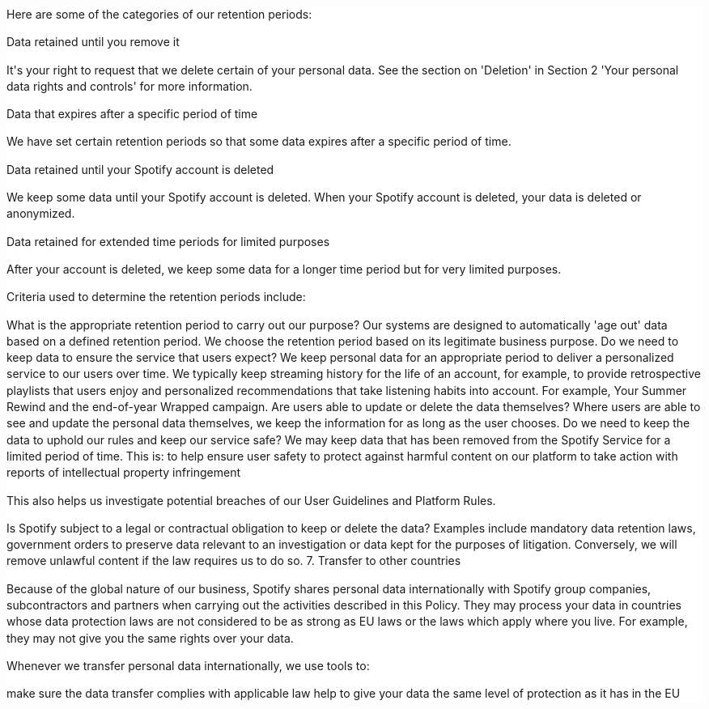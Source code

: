 Here are some of the categories of our retention periods:

Data retained until you remove it

It's your right to request that we delete certain of your personal data. See the section on 'Deletion' in Section 2 'Your personal data rights and controls' for more information.

Data that expires after a specific period of time

We have set certain retention periods so that some data expires after a specific period of time.

Data retained until your Spotify account is deleted

We keep some data until your Spotify account is deleted. When your Spotify account is deleted, your data is deleted or anonymized.

Data retained for extended time periods for limited purposes

After your account is deleted, we keep some data for a longer time period but for very limited purposes.

Criteria used to determine the retention periods include:

What is the appropriate retention period to carry out our purpose? Our systems are designed to automatically 'age out' data based on a defined retention period. We choose the retention period based on its legitimate business purpose.
Do we need to keep data to ensure the service that users expect? We keep personal data for an appropriate period to deliver a personalized service to our users over time. We typically keep streaming history for the life of an account, for example, to provide retrospective playlists that users enjoy and personalized recommendations that take listening habits into account. For example, Your Summer Rewind and the end-of-year Wrapped campaign.
Are users able to update or delete the data themselves? Where users are able to see and update the personal data themselves, we keep the information for as long as the user chooses.
Do we need to keep the data to uphold our rules and keep our service safe? We may keep data that has been removed from the Spotify Service for a limited period of time. This is:
to help ensure user safety
to protect against harmful content on our platform
to take action with reports of intellectual property infringement

This also helps us investigate potential breaches of our User Guidelines and Platform Rules.

Is Spotify subject to a legal or contractual obligation to keep or delete the data? Examples include mandatory data retention laws, government orders to preserve data relevant to an investigation or data kept for the purposes of litigation. Conversely, we will remove unlawful content if the law requires us to do so.
7. Transfer to other countries

Because of the global nature of our business, Spotify shares personal data internationally with Spotify group companies, subcontractors and partners when carrying out the activities described in this Policy. They may process your data in countries whose data protection laws are not considered to be as strong as EU laws or the laws which apply where you live. For example, they may not give you the same rights over your data.

Whenever we transfer personal data internationally, we use tools to:

make sure the data transfer complies with applicable law
help to give your data the same level of protection as it has in the EU
